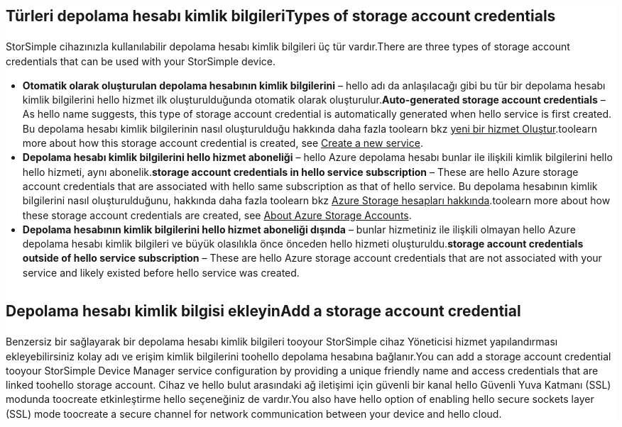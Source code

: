 ## <a name="types-of-storage-account-credentials"></a><span data-ttu-id="1dfd5-123">Türleri depolama hesabı kimlik bilgileri</span><span class="sxs-lookup"><span data-stu-id="1dfd5-123">Types of storage account credentials</span></span>
<span data-ttu-id="1dfd5-124">StorSimple cihazınızla kullanılabilir depolama hesabı kimlik bilgileri üç tür vardır.</span><span class="sxs-lookup"><span data-stu-id="1dfd5-124">There are three types of storage account credentials that can be used with your StorSimple device.</span></span>

* <span data-ttu-id="1dfd5-125">**Otomatik olarak oluşturulan depolama hesabının kimlik bilgilerini** – hello adı da anlaşılacağı gibi bu tür bir depolama hesabı kimlik bilgilerini hello hizmet ilk oluşturulduğunda otomatik olarak oluşturulur.</span><span class="sxs-lookup"><span data-stu-id="1dfd5-125">**Auto-generated storage account credentials** – As hello name suggests, this type of storage account credential is automatically generated when hello service is first created.</span></span> <span data-ttu-id="1dfd5-126">Bu depolama hesabı kimlik bilgilerinin nasıl oluşturulduğu hakkında daha fazla toolearn bkz [yeni bir hizmet Oluştur](storsimple-virtual-array-manage-service.md#create-a-service).</span><span class="sxs-lookup"><span data-stu-id="1dfd5-126">toolearn more about how this storage account credential is created, see [Create a new service](storsimple-virtual-array-manage-service.md#create-a-service).</span></span>
* <span data-ttu-id="1dfd5-127">**Depolama hesabı kimlik bilgilerini hello hizmet aboneliği** – hello Azure depolama hesabı bunlar ile ilişkili kimlik bilgilerini hello hello hizmeti, aynı abonelik.</span><span class="sxs-lookup"><span data-stu-id="1dfd5-127">**storage account credentials in hello service subscription** – These are hello Azure storage account credentials that are associated with hello same subscription as that of hello service.</span></span> <span data-ttu-id="1dfd5-128">Bu depolama hesabının kimlik bilgilerini nasıl oluşturulduğunu, hakkında daha fazla toolearn bkz [Azure Storage hesapları hakkında](../storage/common/storage-create-storage-account.md).</span><span class="sxs-lookup"><span data-stu-id="1dfd5-128">toolearn more about how these storage account credentials are created, see [About Azure Storage Accounts](../storage/common/storage-create-storage-account.md).</span></span>
* <span data-ttu-id="1dfd5-129">**Depolama hesabının kimlik bilgilerini hello hizmet aboneliği dışında** – bunlar hizmetiniz ile ilişkili olmayan hello Azure depolama hesabı kimlik bilgileri ve büyük olasılıkla önce önceden hello hizmeti oluşturuldu.</span><span class="sxs-lookup"><span data-stu-id="1dfd5-129">**storage account credentials outside of hello service subscription** – These are hello Azure storage account credentials that are not associated with your service and likely existed before hello service was created.</span></span>

## <a name="add-a-storage-account-credential"></a><span data-ttu-id="1dfd5-130">Depolama hesabı kimlik bilgisi ekleyin</span><span class="sxs-lookup"><span data-stu-id="1dfd5-130">Add a storage account credential</span></span>
<span data-ttu-id="1dfd5-131">Benzersiz bir sağlayarak bir depolama hesabı kimlik bilgileri tooyour StorSimple cihaz Yöneticisi hizmet yapılandırması ekleyebilirsiniz kolay adı ve erişim kimlik bilgilerini toohello depolama hesabına bağlanır.</span><span class="sxs-lookup"><span data-stu-id="1dfd5-131">You can add a storage account credential tooyour StorSimple Device Manager service configuration by providing a unique friendly name and access credentials that are linked toohello storage account.</span></span> <span data-ttu-id="1dfd5-132">Cihaz ve hello bulut arasındaki ağ iletişimi için güvenli bir kanal hello Güvenli Yuva Katmanı (SSL) modunda toocreate etkinleştirme hello seçeneğiniz de vardır.</span><span class="sxs-lookup"><span data-stu-id="1dfd5-132">You also have hello option of enabling hello secure sockets layer (SSL) mode toocreate a secure channel for network communication between your device and hello cloud.</span></span>
